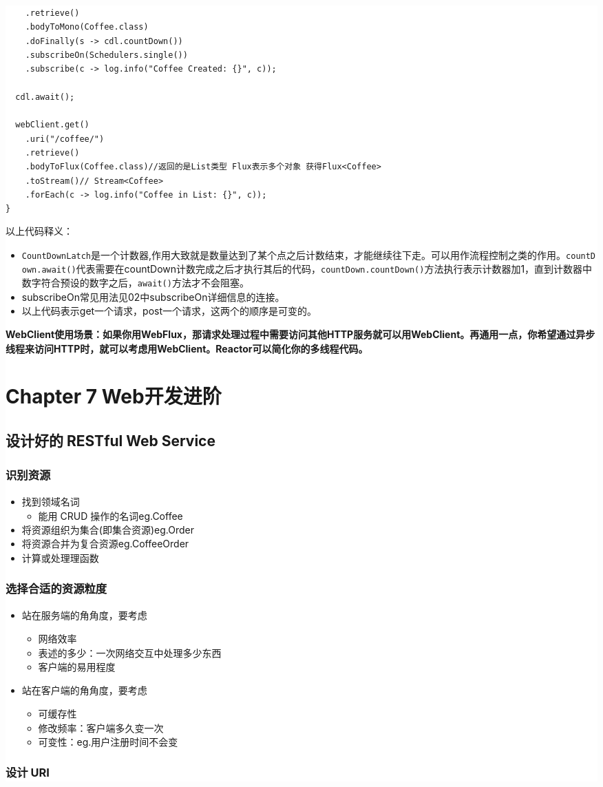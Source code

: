 ```
    .retrieve()
    .bodyToMono(Coffee.class)
    .doFinally(s -> cdl.countDown())
    .subscribeOn(Schedulers.single())
    .subscribe(c -> log.info("Coffee Created: {}", c));

  cdl.await();

  webClient.get()
    .uri("/coffee/")
    .retrieve()
    .bodyToFlux(Coffee.class)//返回的是List类型 Flux表示多个对象 获得Flux<Coffee>
    .toStream()// Stream<Coffee>
    .forEach(c -> log.info("Coffee in List: {}", c));
}
```

以上代码释义：
+ `CountDownLatch`是一个计数器,作用大致就是数量达到了某个点之后计数结束，才能继续往下走。可以用作流程控制之类的作用。`countDown.await()`代表需要在countDown计数完成之后才执行其后的代码，`countDown.countDown()`方法执行表示计数器加1，直到计数器中数字符合预设的数字之后，`await()`方法才不会阻塞。
+ subscribeOn常见用法见02中subscribeOn详细信息的连接。
+ 以上代码表示get一个请求，post一个请求，这两个的顺序是可变的。

**WebClient使用场景：如果你用WebFlux，那请求处理过程中需要访问其他HTTP服务就可以用WebClient。再通用一点，你希望通过异步线程来访问HTTP时，就可以考虑用WebClient。Reactor可以简化你的多线程代码。**


# Chapter 7 Web开发进阶

## 设计好的 RESTful Web Service

### 识别资源
+ 找到领域名词
  + 能⽤ CRUD 操作的名词eg.Coffee
+ 将资源组织为集合(即集合资源)eg.Order
+ 将资源合并为复合资源eg.CoffeeOrder
+ 计算或处理理函数
### 选择合适的资源粒度
+ 站在服务端的⻆角度，要考虑
  + ⽹络效率
  + 表述的多少：一次网络交互中处理多少东西
  + 客户端的易用程度

+ 站在客户端的⻆角度，要考虑
  + 可缓存性 
  + 修改频率：客户端多久变一次
  + 可变性：eg.用户注册时间不会变

### 设计 URI
